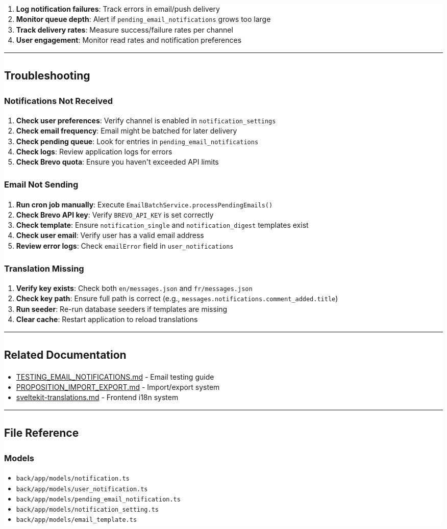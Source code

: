 1. **Log notification failures**: Track errors in email/push delivery
2. **Monitor queue depth**: Alert if `pending_email_notifications` grows too large
3. **Track delivery rates**: Measure success/failure rates per channel
4. **User engagement**: Monitor read rates and notification preferences

---

## Troubleshooting

### Notifications Not Received

1. **Check user preferences**: Verify channel is enabled in `notification_settings`
2. **Check email frequency**: Email might be batched for later delivery
3. **Check pending queue**: Look for entries in `pending_email_notifications`
4. **Check logs**: Review application logs for errors
5. **Check Brevo quota**: Ensure you haven't exceeded API limits

### Email Not Sending

1. **Run cron job manually**: Execute `EmailBatchService.processPendingEmails()`
2. **Check Brevo API key**: Verify `BREVO_API_KEY` is set correctly
3. **Check template**: Ensure `notification_single` and `notification_digest` templates exist
4. **Check user email**: Verify user has a valid email address
5. **Review error logs**: Check `emailError` field in `user_notifications`

### Translation Missing

1. **Verify key exists**: Check both `en/messages.json` and `fr/messages.json`
2. **Check key path**: Ensure full path is correct (e.g., `messages.notifications.comment_added.title`)
3. **Run seeder**: Re-run database seeders if templates are missing
4. **Clear cache**: Restart application to reload translations

---

## Related Documentation

- [TESTING_EMAIL_NOTIFICATIONS.md](./TESTING_EMAIL_NOTIFICATIONS.md) - Email testing guide
- [PROPOSITION_IMPORT_EXPORT.md](./PROPOSITION_IMPORT_EXPORT.md) - Import/export system
- [sveltekit-translations.md](./sveltekit-translations.md) - Frontend i18n system

---

## File Reference

### Models
- `back/app/models/notification.ts`
- `back/app/models/user_notification.ts`
- `back/app/models/pending_email_notification.ts`
- `back/app/models/notification_setting.ts`
- `back/app/models/email_template.ts`
